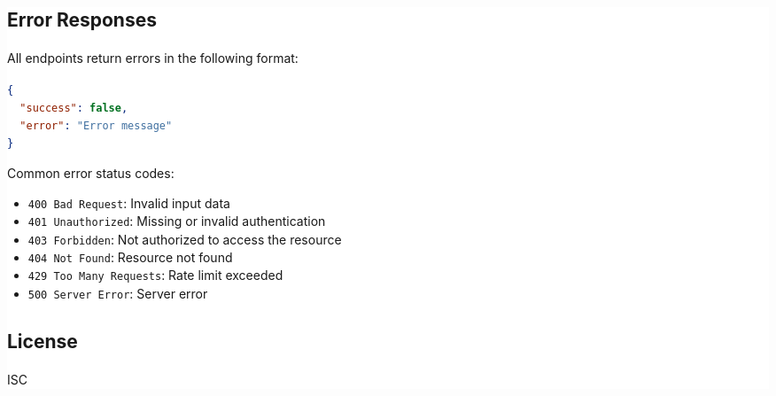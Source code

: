 ## Error Responses

All endpoints return errors in the following format:

```json
{
  "success": false,
  "error": "Error message"
}
```

Common error status codes:
- `400 Bad Request`: Invalid input data
- `401 Unauthorized`: Missing or invalid authentication
- `403 Forbidden`: Not authorized to access the resource
- `404 Not Found`: Resource not found
- `429 Too Many Requests`: Rate limit exceeded
- `500 Server Error`: Server error

## License

ISC
